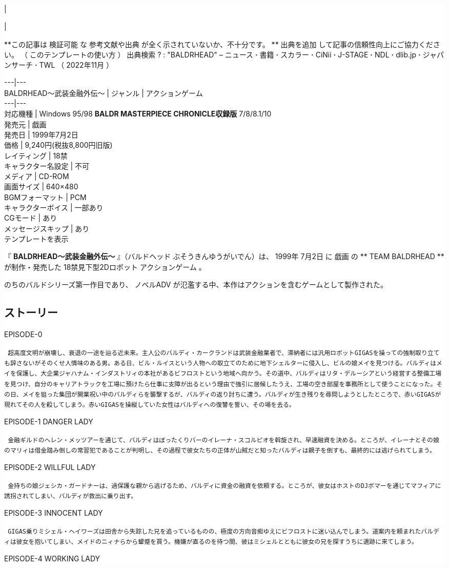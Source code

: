 |

|

**この記事は 検証可能  な  参考文献や出典  が全く示されていないか、不十分です。 ** 出典を追加  して記事の信頼性向上にご協力ください。  （
このテンプレートの使い方  ）  出典検索  ?  :  "BALDRHEAD"  –  ニュース  **·** 書籍  **·** スカラー  **·**
CiNii  **·** J-STAGE  **·** NDL  **·** dlib.jp  **·** ジャパンサーチ  **·** TWL  （
2022年11月  ）  
  
---|---  
BALDRHEAD〜武装金融外伝〜  |  ジャンル  |  アクションゲーム   
---|---  
対応機種  |  Windows 95/98  **BALDR MASTERPIECE CHRONICLE収録版** 7/8/8.1/10   
発売元  |  戯画   
発売日  |  1999年7月2日   
価格  |  9,240円(税抜8,800円旧版)   
レイティング  |  18禁   
キャラクター名設定  |  不可   
メディア  |  CD-ROM   
画面サイズ  |  640×480   
BGMフォーマット  |  PCM   
キャラクターボイス  |  一部あり   
CGモード  |  あり   
メッセージスキップ  |  あり   
テンプレートを表示  
  
『 **BALDRHEAD〜武装金融外伝〜** 』（バルドヘッド ぶそうきんゆうがいでん）は、  1999年  7月2日  に  戯画  の ** TEAM
BALDRHEAD  ** が制作・発売した  18禁見下型2Dロボット  アクションゲーム  。

のちのバルドシリーズ第一作目であり、  ノベルADV  が氾濫する中、本作はアクションを含むゲームとして製作された。

##  ストーリー  

EPISODE-0

     超高度文明が崩壊し、衰退の一途を辿る近未来。主人公のバルディ・カークランドは武装金融業者で、滞納者には汎用ロボットGIGASを操っての強制取り立ても辞さないがそのくせ人情味のある男。ある日、ビル・ルイスという人物への取立てのために地下シェルターに侵入し、ビルの娘メイを見つける。バルディはメイを保護し、大企業ジャハナム・インダストリィの本社があるビフロストという地域へ向かう。その道中、バルディはリタ・デルーシアという経営する整備工場を見つけ、自分のキャリアトラックを工場に預けたら仕事に支障が出るという理由で強引に居候したうえ、工場の空き部屋を事務所として使うことになった。その日、メイを狙った集団が開業祝い中のバルディらを襲撃するが、バルディの返り討ちに遭う。バルディが生き残りを尋問しようとしたところで、赤いGIGASが現れてその人を殺してしまう。赤いGIGASを操縦していた女性はバルディへの復讐を誓い、その場を去る。 

EPISODE-1 DANGER LADY

     金融ギルドのヘレン・メッツアーを通じて、バルディはぼったくりバーのイレーナ・スコルピオを斡旋され、早速融資を決める。ところが、イレーナとその娘のマリィは借金踏み倒しの常習犯であることが判明し、その過程で彼女たちの正体が山賊だと知ったバルディは親子を倒すも、最終的には逃げられてしまう。 
EPISODE-2 WILLFUL LADY

     金持ちの娘ジェシカ・ガードナーは、過保護な親から逃げるため、バルディに資金の融資を依頼する。ところが、彼女はホストのDJボマーを通じてマフィアに誘拐されてしまい、バルディが救出に乗り出す。 
EPISODE-3 INNOCENT LADY

     GIGAS乗りミシェル・ヘイワーズは田舎から失踪した兄を追っているものの、極度の方向音痴ゆえにビフロストに迷い込んでしまう。道案内を頼まれたバルディは彼女を抱いてしまい、メイドのニィナらから顰蹙を買う。機嫌が直るのを待つ間、彼はミシェルとともに彼女の兄を探すうちに遺跡に来てしまう。 
EPISODE-4 WORKING LADY
